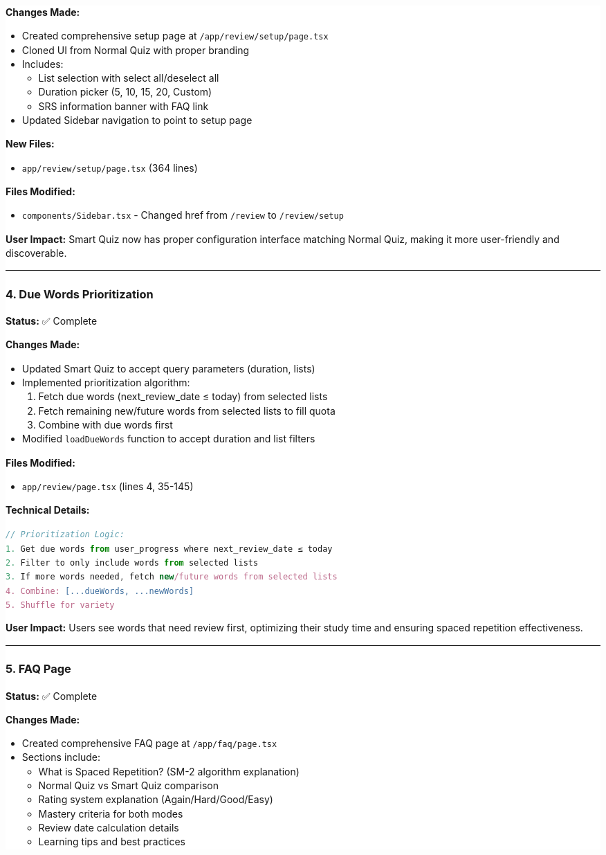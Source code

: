 **Changes Made:**
- Created comprehensive setup page at `/app/review/setup/page.tsx`
- Cloned UI from Normal Quiz with proper branding
- Includes:
  - List selection with select all/deselect all
  - Duration picker (5, 10, 15, 20, Custom)
  - SRS information banner with FAQ link
- Updated Sidebar navigation to point to setup page

**New Files:**
- `app/review/setup/page.tsx` (364 lines)

**Files Modified:**
- `components/Sidebar.tsx` - Changed href from `/review` to `/review/setup`

**User Impact:** Smart Quiz now has proper configuration interface matching Normal Quiz, making it more user-friendly and discoverable.

---

### 4. Due Words Prioritization
**Status:** ✅ Complete

**Changes Made:**
- Updated Smart Quiz to accept query parameters (duration, lists)
- Implemented prioritization algorithm:
  1. Fetch due words (next_review_date ≤ today) from selected lists
  2. Fetch remaining new/future words from selected lists to fill quota
  3. Combine with due words first
- Modified `loadDueWords` function to accept duration and list filters

**Files Modified:**
- `app/review/page.tsx` (lines 4, 35-145)

**Technical Details:**
```typescript
// Prioritization Logic:
1. Get due words from user_progress where next_review_date ≤ today
2. Filter to only include words from selected lists
3. If more words needed, fetch new/future words from selected lists
4. Combine: [...dueWords, ...newWords]
5. Shuffle for variety
```

**User Impact:** Users see words that need review first, optimizing their study time and ensuring spaced repetition effectiveness.

---

### 5. FAQ Page
**Status:** ✅ Complete

**Changes Made:**
- Created comprehensive FAQ page at `/app/faq/page.tsx`
- Sections include:
  - What is Spaced Repetition? (SM-2 algorithm explanation)
  - Normal Quiz vs Smart Quiz comparison
  - Rating system explanation (Again/Hard/Good/Easy)
  - Mastery criteria for both modes
  - Review date calculation details
  - Learning tips and best practices
